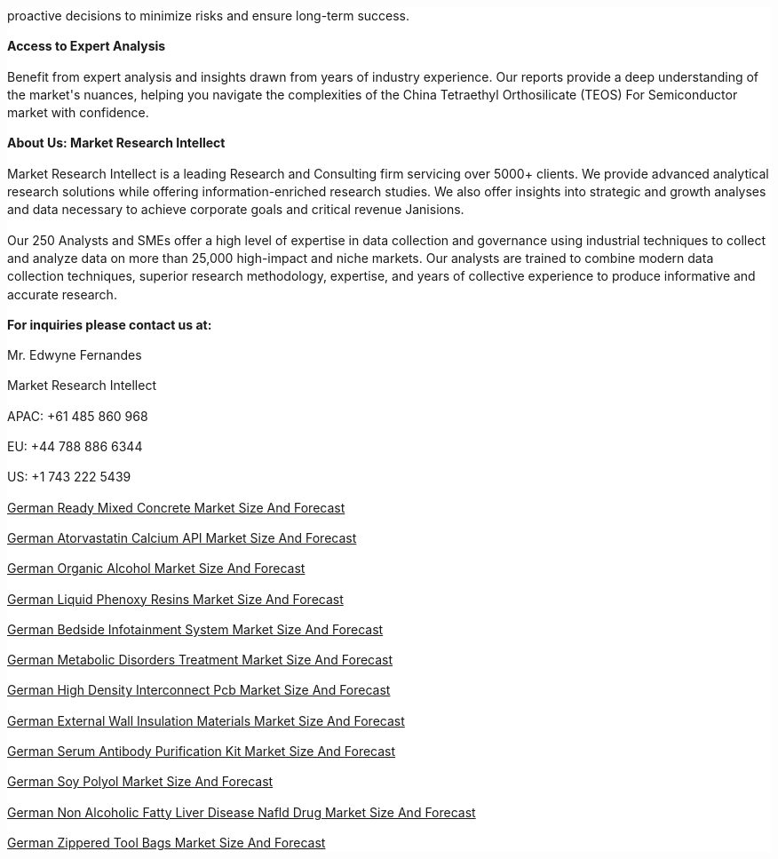 proactive decisions to minimize risks and ensure long-term success.</p><p class="" data-start="2006" data-end="2266"><strong data-start="2006" data-end="2035">Access to Expert Analysis</strong></p><p class="" data-start="2006" data-end="2266">Benefit from expert analysis and insights drawn from years of industry experience. Our reports provide a deep understanding of the market's nuances, helping you navigate the complexities of the China Tetraethyl Orthosilicate (TEOS) For Semiconductor market with confidence.</p><p><strong><span class="font-[700]">About Us: Market Research Intellect</span></strong></p><p><span class="">Market Research Intellect is a leading Research and Consulting firm servicing over 5000+ clients. We provide advanced analytical research solutions while offering information-enriched research studies.&nbsp;</span>We also offer insights into strategic and growth analyses and data necessary to achieve corporate goals and critical revenue Janisions.</p><p><span class="">Our 250 Analysts and SMEs offer a high level of expertise in data collection and governance using industrial techniques to collect and analyze data on more than 25,000 high-impact and niche markets. Our analysts are trained to combine modern data collection techniques, superior research methodology, expertise, and years of collective experience to produce informative and accurate research.</span></p><p><strong>For inquiries please contact us at:</strong></p><p>Mr. Edwyne Fernandes</p><p>Market Research Intellect</p><p>APAC: +61 485 860 968</p><p>EU: +44 788 886 6344</p><p>US: +1 743 222 5439</p><p><a href="https://github.com/Khanmiraa/Smooth/blob/main/Ready-Mixed-Concrete-Market/China-Ready-Mixed-Concrete-Market.md">German Ready Mixed Concrete Market Size And Forecast</a></p><p><a href="https://github.com/Khanmiraa/But/blob/main/Atorvastatin-Calcium-API-Market/China-Atorvastatin-Calcium-API-Market.md">German Atorvastatin Calcium API Market Size And Forecast</a></p><p><a href="https://github.com/Khanmiraa/Butter/blob/main/Organic-Alcohol-Market/China-Organic-Alcohol-Market.md">German Organic Alcohol Market Size And Forecast</a></p><p><a href="https://github.com/Khanmiraa/Bet/blob/main/Liquid-Phenoxy-Resins-Market/China-Liquid-Phenoxy-Resins-Market.md">German Liquid Phenoxy Resins Market Size And Forecast</a></p><p><a href="https://github.com/Khanmiraa/Pick/blob/main/Bedside-Infotainment-System-Market/China-Bedside-Infotainment-System-Market.md">German Bedside Infotainment System Market Size And Forecast</a></p><p><a href="https://github.com/Khanmiraa/Fond/blob/main/Metabolic-Disorders-Treatment-Market/China-Metabolic-Disorders-Treatment-Market.md">German Metabolic Disorders Treatment Market Size And Forecast</a></p><p><a href="https://github.com/Khanmiraa/On/blob/main/High-Density-Interconnect-Pcb-Market/China-High-Density-Interconnect-Pcb-Market.md">German High Density Interconnect Pcb Market Size And Forecast</a></p><p><a href="https://github.com/Khanmiraa/Off/blob/main/External-Wall-Insulation-Materials-Market/China-External-Wall-Insulation-Materials-Market.md">German External Wall Insulation Materials Market Size And Forecast</a></p><p><a href="https://github.com/Khanmiraa/In/blob/main/Serum-Antibody-Purification-Kit-Market/China-Serum-Antibody-Purification-Kit-Market.md">German Serum Antibody Purification Kit Market Size And Forecast</a></p><p><a href="https://github.com/Khanmiraa/Out/blob/main/Soy-Polyol-Market/China-Soy-Polyol-Market.md">German Soy Polyol Market Size And Forecast</a></p><p><a href="https://github.com/Khanmiraa/Yes/blob/main/Non-Alcoholic-Fatty-Liver-Disease-Nafld-Drug-Market/China-Non-Alcoholic-Fatty-Liver-Disease-Nafld-Drug-Market.md">German Non Alcoholic Fatty Liver Disease Nafld Drug Market Size And Forecast</a></p><p><a href="https://github.com/Khanmiraa/No/blob/main/Zippered-Tool-Bags-Market/China-Zippered-Tool-Bags-Market.md">German Zippered Tool Bags Market Size And Forecast</a></p>
